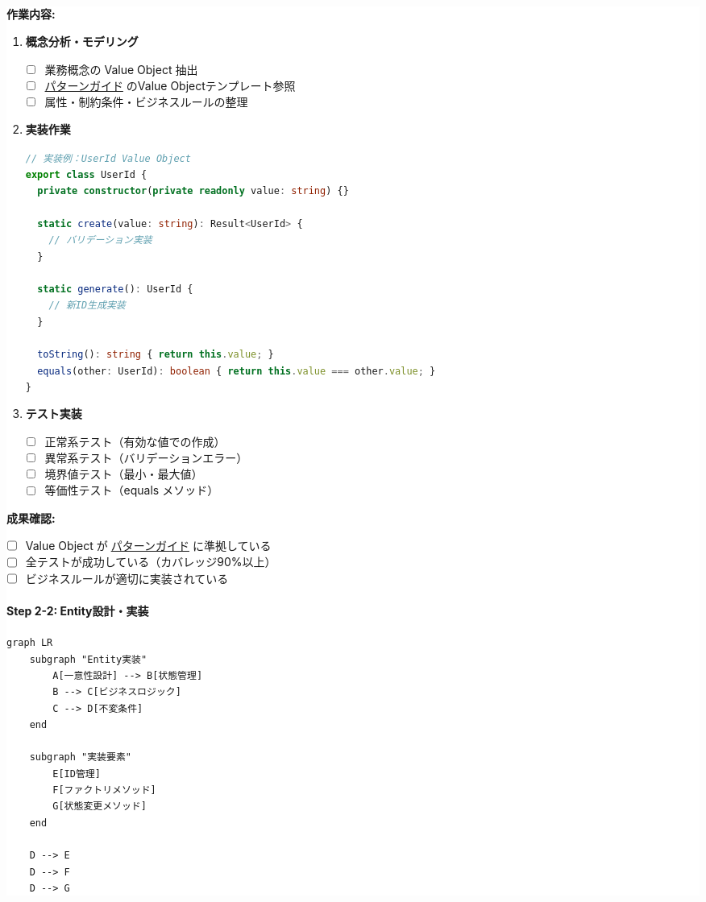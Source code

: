 **作業内容:**

1. **概念分析・モデリング**
   - [ ] 業務概念の Value Object 抽出
   - [ ] [パターンガイド](patterns-guide.md) のValue Objectテンプレート参照
   - [ ] 属性・制約条件・ビジネスルールの整理

2. **実装作業**

   ```typescript
   // 実装例：UserId Value Object
   export class UserId {
     private constructor(private readonly value: string) {}
   
     static create(value: string): Result<UserId> {
       // バリデーション実装
     }
   
     static generate(): UserId {
       // 新ID生成実装
     }
   
     toString(): string { return this.value; }
     equals(other: UserId): boolean { return this.value === other.value; }
   }
   ```

3. **テスト実装**
   - [ ] 正常系テスト（有効な値での作成）
   - [ ] 異常系テスト（バリデーションエラー）
   - [ ] 境界値テスト（最小・最大値）
   - [ ] 等価性テスト（equals メソッド）

**成果確認:**

- [ ] Value Object が [パターンガイド](patterns-guide.md) に準拠している
- [ ] 全テストが成功している（カバレッジ90%以上）
- [ ] ビジネスルールが適切に実装されている

#### Step 2-2: Entity設計・実装

```mermaid
graph LR
    subgraph "Entity実装"
        A[一意性設計] --> B[状態管理]
        B --> C[ビジネスロジック]
        C --> D[不変条件]
    end
    
    subgraph "実装要素"
        E[ID管理]
        F[ファクトリメソッド]
        G[状態変更メソッド]
    end
    
    D --> E
    D --> F
    D --> G
```

